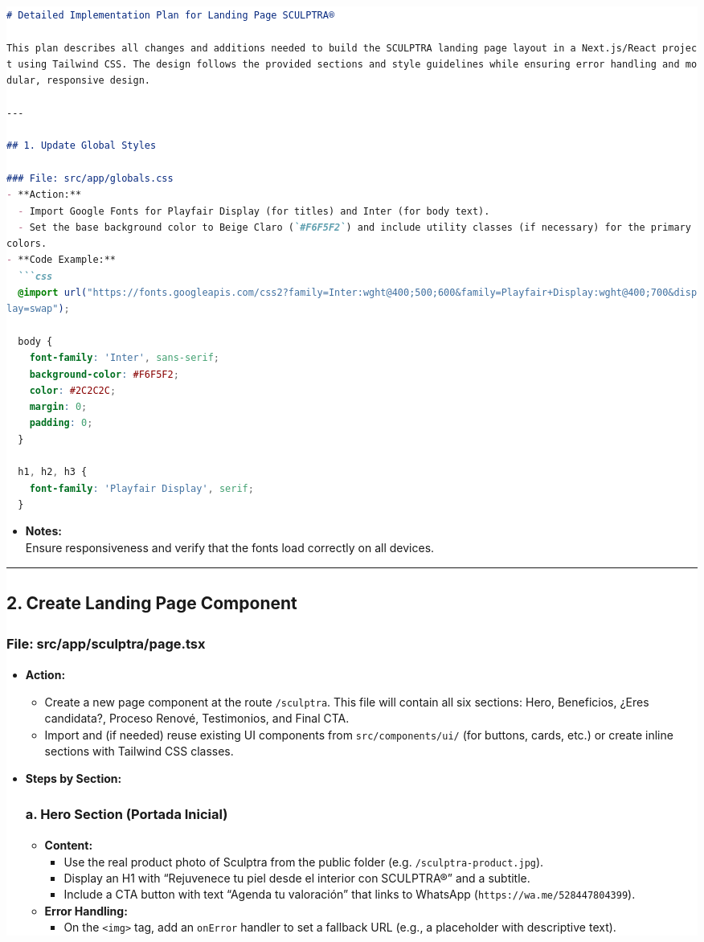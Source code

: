 ```markdown
# Detailed Implementation Plan for Landing Page SCULPTRA®

This plan describes all changes and additions needed to build the SCULPTRA landing page layout in a Next.js/React project using Tailwind CSS. The design follows the provided sections and style guidelines while ensuring error handling and modular, responsive design.

---

## 1. Update Global Styles

### File: src/app/globals.css
- **Action:**  
  - Import Google Fonts for Playfair Display (for titles) and Inter (for body text).  
  - Set the base background color to Beige Claro (`#F6F5F2`) and include utility classes (if necessary) for the primary colors.
- **Code Example:**
  ```css
  @import url("https://fonts.googleapis.com/css2?family=Inter:wght@400;500;600&family=Playfair+Display:wght@400;700&display=swap");

  body {
    font-family: 'Inter', sans-serif;
    background-color: #F6F5F2;
    color: #2C2C2C;
    margin: 0;
    padding: 0;
  }

  h1, h2, h3 {
    font-family: 'Playfair Display', serif;
  }
  ```
- **Notes:**  
  Ensure responsiveness and verify that the fonts load correctly on all devices.

---

## 2. Create Landing Page Component

### File: src/app/sculptra/page.tsx
- **Action:**  
  - Create a new page component at the route `/sculptra`. This file will contain all six sections: Hero, Beneficios, ¿Eres candidata?, Proceso Renové, Testimonios, and Final CTA.
  - Import and (if needed) reuse existing UI components from `src/components/ui/` (for buttons, cards, etc.) or create inline sections with Tailwind CSS classes.
- **Steps by Section:**

  ### a. Hero Section (Portada Inicial)
  - **Content:**  
    - Use the real product photo of Sculptra from the public folder (e.g. `/sculptra-product.jpg`).  
    - Display an H1 with “Rejuvenece tu piel desde el interior con SCULPTRA®” and a subtitle.
    - Include a CTA button with text “Agenda tu valoración” that links to WhatsApp (`https://wa.me/528447804399`).
  - **Error Handling:**  
    - On the `<img>` tag, add an `onError` handler to set a fallback URL (e.g., a placeholder with descriptive text).
